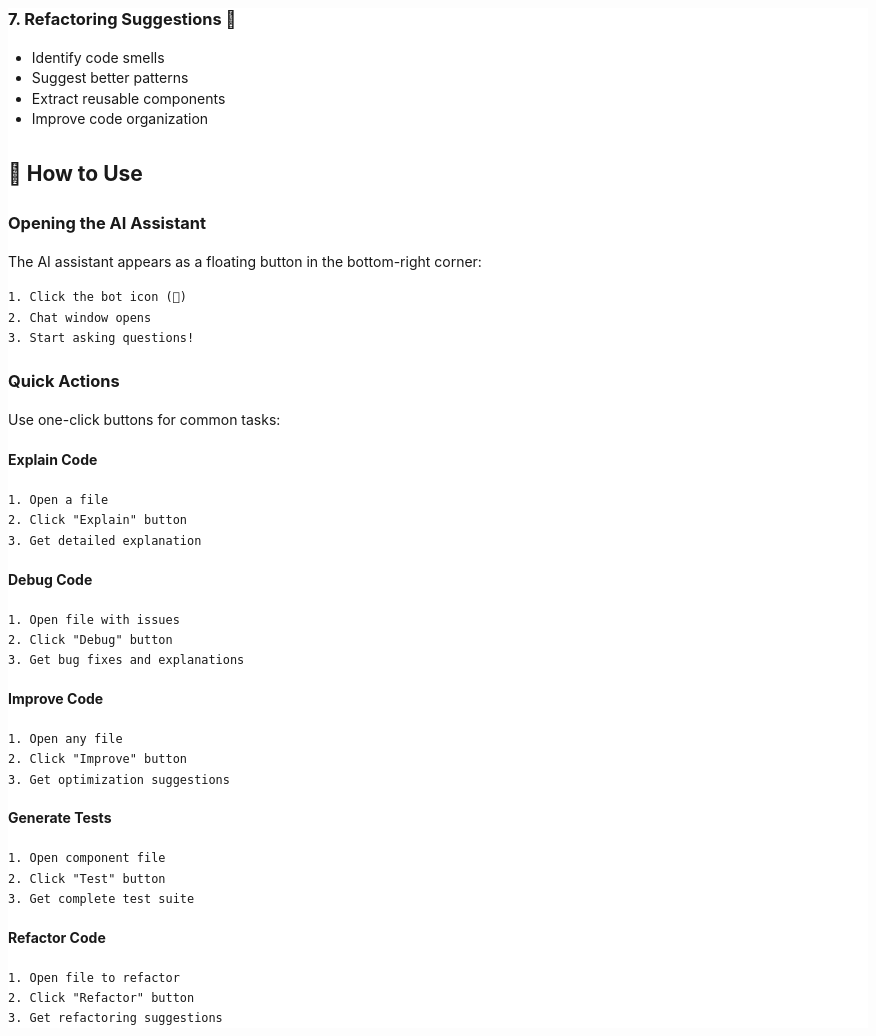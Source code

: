 ### 7. **Refactoring Suggestions** 🔄
- Identify code smells
- Suggest better patterns
- Extract reusable components
- Improve code organization

## 🚀 How to Use

### Opening the AI Assistant

The AI assistant appears as a floating button in the bottom-right corner:
```
1. Click the bot icon (🤖)
2. Chat window opens
3. Start asking questions!
```

### Quick Actions

Use one-click buttons for common tasks:

#### **Explain Code**
```
1. Open a file
2. Click "Explain" button
3. Get detailed explanation
```

#### **Debug Code**
```
1. Open file with issues
2. Click "Debug" button
3. Get bug fixes and explanations
```

#### **Improve Code**
```
1. Open any file
2. Click "Improve" button
3. Get optimization suggestions
```

#### **Generate Tests**
```
1. Open component file
2. Click "Test" button
3. Get complete test suite
```

#### **Refactor Code**
```
1. Open file to refactor
2. Click "Refactor" button
3. Get refactoring suggestions
```
